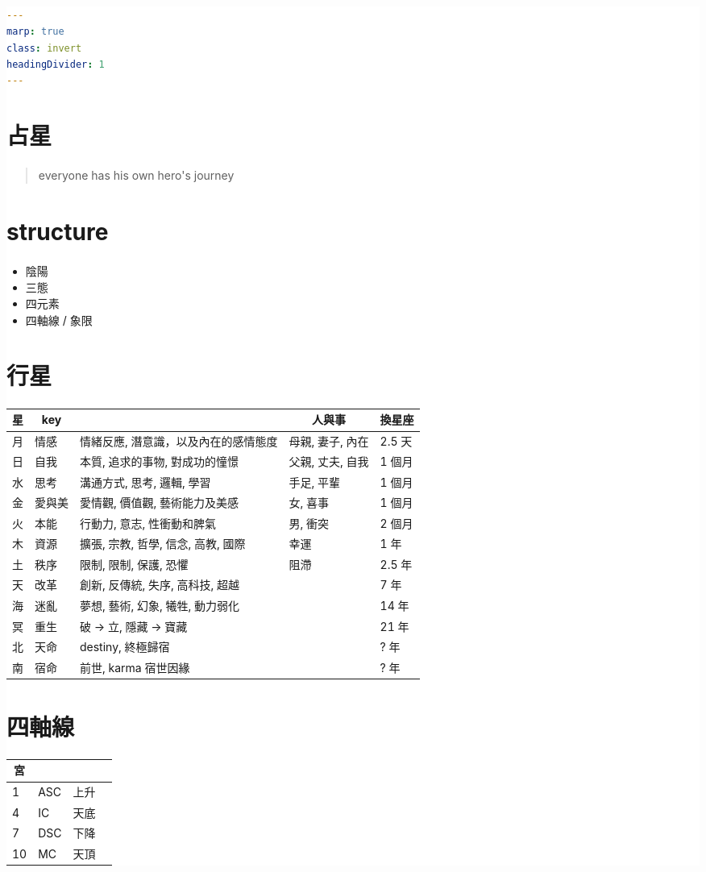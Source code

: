 ```yaml
---
marp: true
class: invert
headingDivider: 1
---
```


# 占星

> everyone has his own hero's journey

# structure

- 陰陽
- 三態
- 四元素
- 四軸線 / 象限

# 行星

| 星  | key    |                                      | 人與事           | 換星座 |
| --- | ------ | ------------------------------------ | ---------------- | ------ |
| 月  | 情感   | 情緒反應, 潛意識，以及內在的感情態度 | 母親, 妻子, 內在 | 2.5 天 |
| 日  | 自我   | 本質, 追求的事物, 對成功的憧憬       | 父親, 丈夫, 自我 | 1 個月 |
| 水  | 思考   | 溝通方式, 思考, 邏輯, 學習           | 手足, 平輩       | 1 個月 |
| 金  | 愛與美 | 愛情觀, 價值觀, 藝術能力及美感       | 女, 喜事         | 1 個月 |
| 火  | 本能   | 行動力, 意志, 性衝動和脾氣           | 男, 衝突         | 2 個月 |
| 木  | 資源   | 擴張, 宗教, 哲學, 信念, 高教, 國際   | 幸運             | 1 年   |
| 土  | 秩序   | 限制, 限制, 保護, 恐懼               | 阻滯             | 2.5 年 |
| 天  | 改革   | 創新, 反傳統, 失序, 高科技, 超越     |                  | 7 年   |
| 海  | 迷亂   | 夢想, 藝術, 幻象, 犧牲, 動力弱化     |                  | 14 年  |
| 冥  | 重生   | 破 -> 立, 隱藏 -> 寶藏               |                  | 21 年  |
| 北  | 天命   | destiny, 終極歸宿                    |                  | ? 年   |
| 南  | 宿命   | 前世, karma 宿世因緣                 |                  | ? 年   |

# 四軸線

| 宮  |     |      |     |
| --- | --- | ---- | --- |
| 1   | ASC | 上升 |     |
| 4   | IC  | 天底 |     |
| 7   | DSC | 下降 |     |
| 10  | MC  | 天頂 |     |
